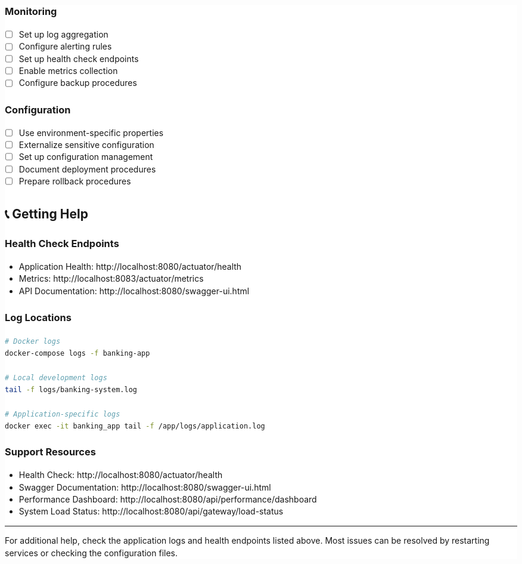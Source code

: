 ### Monitoring
- [ ] Set up log aggregation
- [ ] Configure alerting rules
- [ ] Set up health check endpoints
- [ ] Enable metrics collection
- [ ] Configure backup procedures

### Configuration
- [ ] Use environment-specific properties
- [ ] Externalize sensitive configuration
- [ ] Set up configuration management
- [ ] Document deployment procedures
- [ ] Prepare rollback procedures

## 📞 Getting Help

### Health Check Endpoints
- Application Health: http://localhost:8080/actuator/health
- Metrics: http://localhost:8083/actuator/metrics
- API Documentation: http://localhost:8080/swagger-ui.html

### Log Locations
```bash
# Docker logs
docker-compose logs -f banking-app

# Local development logs
tail -f logs/banking-system.log

# Application-specific logs
docker exec -it banking_app tail -f /app/logs/application.log
```

### Support Resources
- Health Check: http://localhost:8080/actuator/health
- Swagger Documentation: http://localhost:8080/swagger-ui.html
- Performance Dashboard: http://localhost:8080/api/performance/dashboard
- System Load Status: http://localhost:8080/api/gateway/load-status

---

For additional help, check the application logs and health endpoints listed above. Most issues can be resolved by restarting services or checking the configuration files.